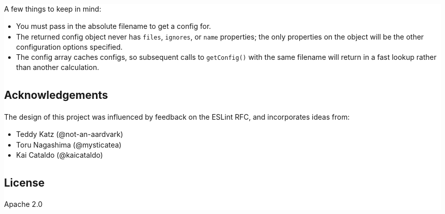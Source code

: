 A few things to keep in mind:

* You must pass in the absolute filename to get a config for.
* The returned config object never has `files`, `ignores`, or `name` properties; the only properties on the object will
  be the other configuration options specified.
* The config array caches configs, so subsequent calls to `getConfig()` with the same filename will return in a fast
  lookup rather than another calculation.

## Acknowledgements

The design of this project was influenced by feedback on the ESLint RFC, and incorporates ideas from:

* Teddy Katz (@not-an-aardvark)
* Toru Nagashima (@mysticatea)
* Kai Cataldo (@kaicataldo)

## License

Apache 2.0

